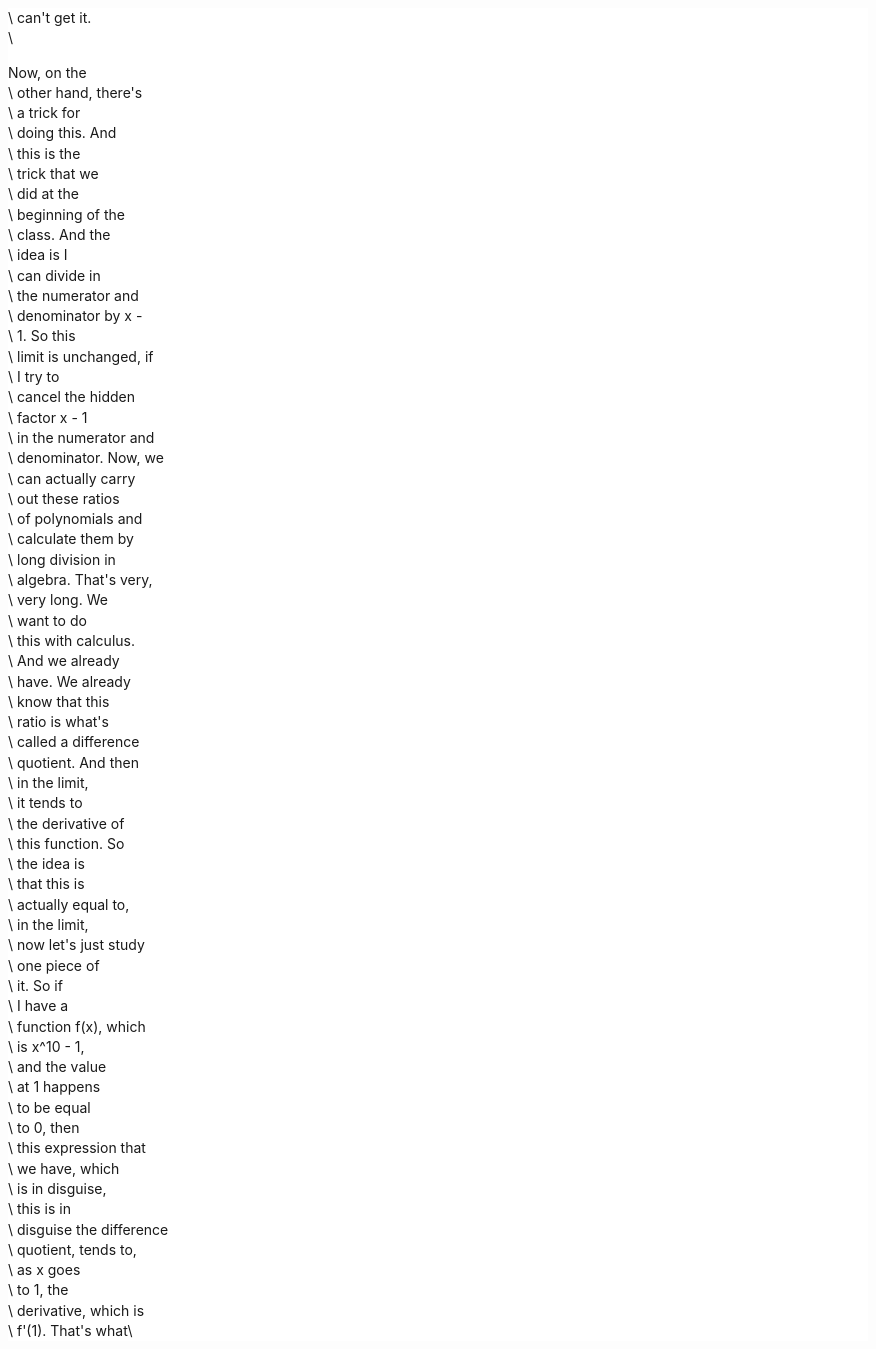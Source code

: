   \ <span m='257130'>can't</span> <span m='257410'>get</span> <span m='257570'>it.</span>\
  \ </p><p><span m='258150'>Now,</span> <span m='258630'>on</span> <span m='258780'>the</span>\
  \ <span m='258870'>other</span> <span m='259040'>hand,</span> <span m='259270'>there's</span>\
  \ <span m='259430'>a</span> <span m='259490'>trick</span> <span m='260100'>for</span>\
  \ <span m='260290'>doing</span> <span m='260630'>this.</span> <span m='261360'>And</span>\
  \ <span m='261560'>this</span> <span m='261680'>is</span> <span m='261820'>the</span>\
  \ <span m='261920'>trick</span> <span m='262200'>that</span> <span m='262310'>we</span>\
  \ <span m='262440'>did</span> <span m='263680'>at</span> <span m='263870'>the</span>\
  \ <span m='263960'>beginning</span> <span m='264260'>of</span> <span m='264340'>the</span>\
  \ <span m='264420'>class.</span> <span m='265350'>And</span> <span m='265530'>the</span>\
  \ <span m='265630'>idea</span> <span m='266420'>is</span> <span m='270440'>I</span>\
  \ <span m='270550'>can</span> <span m='270760'>divide</span> <span m='271310'>in</span>\
  \ <span m='271460'>the</span> <span m='271530'>numerator</span> <span m='271680'>and</span>\
  \ <span m='272040'>denominator</span> <span m='272730'>by x</span> <span m='273260'>-</span>\
  \ <span m='273680'>1.</span> <span m='276230'>So</span> <span m='276710'>this</span>\
  \ <span m='276940'>limit is</span> <span m='277310'>unchanged,</span> <span m='279380'>if</span>\
  \ <span m='279900'>I</span> <span m='280000'>try</span> <span m='280330'>to</span>\
  \ <span m='280440'>cancel</span> <span m='281460'>the</span> <span m='282800'>hidden</span>\
  \ <span m='283060'>factor x</span> <span m='283740'>-</span> <span m='284140'>1</span>\
  \ <span m='284370'>in</span> <span m='284460'>the numerator</span> <span m='285000'>and</span>\
  \ <span m='285070'>denominator.</span> <span m='286400'>Now,</span> <span m='286950'>we</span>\
  \ <span m='287260'>can</span> <span m='287410'>actually</span> <span m='287850'>carry</span>\
  \ <span m='288280'>out</span> <span m='288800'>these</span> <span m='290070'>ratios</span>\
  \ <span m='290690'>of</span> <span m='291090'>polynomials</span> <span m='291630'>and</span>\
  \ <span m='291780'>calculate</span> <span m='292350'>them</span> <span m='292490'>by</span>\
  \ <span m='292660'>long</span> <span m='292960'>division</span> <span m='293990'>in</span>\
  \ <span m='294140'>algebra.</span> <span m='294580'>That's</span> <span m='294840'>very,</span>\
  \ <span m='295100'>very</span> <span m='295320'>long.</span> <span m='295660'>We</span>\
  \ <span m='295770'>want</span> <span m='295940'>to</span> <span m='296000'>do</span>\
  \ <span m='296090'>this</span> <span m='296280'>with</span> <span m='296460'>calculus.</span>\
  \ <span m='297110'>And</span> <span m='297240'>we</span> <span m='297320'>already</span>\
  \ <span m='297650'>have.</span> <span m='298710'>We</span> <span m='298970'>already</span>\
  \ <span m='299320'>know</span> <span m='300070'>that</span> <span m='300240'>this</span>\
  \ <span m='300440'>ratio</span> <span m='301170'>is</span> <span m='301310'>what's</span>\
  \ <span m='301530'>called</span> <span m='301810'>a</span> <span m='301870'>difference</span>\
  \ <span m='302370'>quotient.</span> <span m='303420'>And</span> <span m='303610'>then</span>\
  \ <span m='303710'>in</span> <span m='303810'>the</span> <span m='303890'>limit,</span>\
  \ <span m='304350'>it</span> <span m='304480'>tends</span> <span m='305110'>to</span>\
  \ <span m='305290'>the</span> <span m='305390'>derivative</span> <span m='306200'>of</span>\
  \ <span m='306380'>this</span> <span m='306550'>function.</span> <span m='308340'>So</span>\
  \ <span m='308570'>the</span> <span m='308700'>idea</span> <span m='309250'>is</span>\
  \ <span m='309730'>that</span> <span m='309930'>this</span> <span m='310070'>is</span>\
  \ <span m='310210'>actually</span> <span m='310620'>equal</span> <span m='311040'>to,</span>\
  \ <span m='312160'>in</span> <span m='312320'>the</span> <span m='312390'>limit,</span>\
  \ <span m='313650'>now let's</span> <span m='314040'>just</span> <span m='314160'>study</span>\
  \ <span m='314530'>one</span> <span m='314830'>piece</span> <span m='315140'>of</span>\
  \ <span m='315230'>it.</span> <span m='315400'>So</span> <span m='315550'>if</span>\
  \ <span m='315650'>I</span> <span m='315710'>have</span> <span m='315880'>a</span>\
  \ <span m='315950'>function</span> <span m='316980'>f(x),</span> <span m='317200'>which\
  \ is</span> <span m='318110'>x^10</span> <span m='319030'>-</span> <span m='319480'>1,</span>\
  \ <span m='320630'>and</span> <span m='321150'>the</span> <span m='321260'>value</span>\
  \ <span m='322140'>at</span> <span m='322350'>1</span> <span m='322690'>happens</span>\
  \ <span m='323130'>to</span> <span m='323240'>be</span> <span m='323380'>equal</span>\
  \ <span m='323690'>to</span> <span m='323830'>0,</span> <span m='325200'>then</span>\
  \ <span m='326160'>this</span> <span m='326710'>expression</span> <span m='327400'>that</span>\
  \ <span m='327500'>we</span> <span m='327650'>have,</span> <span m='329380'>which</span>\
  \ <span m='329810'>is</span> <span m='330640'>in</span> <span m='330770'>disguise,</span>\
  \ <span m='331280'>this</span> <span m='331780'>is</span> <span m='332130'>in</span>\
  \ <span m='332350'>disguise</span> <span m='332900'>the</span> <span m='333010'>difference</span>\
  \ <span m='333350'>quotient,</span> <span m='336320'>tends</span> <span m='336790'>to,</span>\
  \ <span m='337640'>as</span> <span m='337780'>x</span> <span m='338000'>goes</span>\
  \ <span m='338300'>to</span> <span m='338440'>1,</span> <span m='339170'>the</span>\
  \ <span m='339430'>derivative,</span> <span m='339530'>which</span> <span m='340110'>is</span>\
  \ <span m='340790'>f'(1).</span> <span m='343030'>That's</span> <span m='343240'>what</span>\